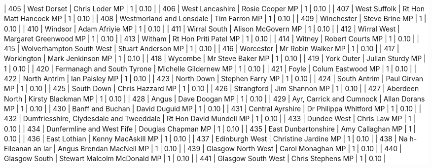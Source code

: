 | 405 | West Dorset | Chris Loder MP | 1 | 0.10 |
| 406 | West Lancashire | Rosie Cooper MP | 1 | 0.10 |
| 407 | West Suffolk | Rt Hon Matt Hancock MP | 1 | 0.10 |
| 408 | Westmorland and Lonsdale | Tim Farron MP | 1 | 0.10 |
| 409 | Winchester | Steve Brine MP | 1 | 0.10 |
| 410 | Windsor | Adam Afriyie MP | 1 | 0.10 |
| 411 | Wirral South | Alison McGovern MP | 1 | 0.10 |
| 412 | Wirral West | Margaret Greenwood MP | 1 | 0.10 |
| 413 | Witham | Rt Hon Priti Patel MP | 1 | 0.10 |
| 414 | Witney | Robert Courts MP | 1 | 0.10 |
| 415 | Wolverhampton South West | Stuart Anderson MP | 1 | 0.10 |
| 416 | Worcester | Mr Robin Walker MP | 1 | 0.10 |
| 417 | Workington | Mark Jenkinson MP | 1 | 0.10 |
| 418 | Wycombe | Mr Steve Baker MP | 1 | 0.10 |
| 419 | York Outer | Julian Sturdy MP | 1 | 0.10 |
| 420 | Fermanagh and South Tyrone | Michelle Gildernew MP | 1 | 0.10 |
| 421 | Foyle | Colum Eastwood MP | 1 | 0.10 |
| 422 | North Antrim | Ian Paisley MP | 1 | 0.10 |
| 423 | North Down | Stephen Farry MP | 1 | 0.10 |
| 424 | South Antrim | Paul Girvan MP | 1 | 0.10 |
| 425 | South Down | Chris Hazzard MP | 1 | 0.10 |
| 426 | Strangford | Jim Shannon MP | 1 | 0.10 |
| 427 | Aberdeen North | Kirsty Blackman MP | 1 | 0.10 |
| 428 | Angus | Dave Doogan MP | 1 | 0.10 |
| 429 | Ayr, Carrick and Cumnock | Allan Dorans MP | 1 | 0.10 |
| 430 | Banff and Buchan | David Duguid MP | 1 | 0.10 |
| 431 | Central Ayrshire | Dr Philippa Whitford MP | 1 | 0.10 |
| 432 | Dumfriesshire, Clydesdale and Tweeddale | Rt Hon David Mundell MP | 1 | 0.10 |
| 433 | Dundee West | Chris Law MP | 1 | 0.10 |
| 434 | Dunfermline and West Fife | Douglas Chapman MP | 1 | 0.10 |
| 435 | East Dunbartonshire | Amy Callaghan MP | 1 | 0.10 |
| 436 | East Lothian | Kenny MacAskill MP | 1 | 0.10 |
| 437 | Edinburgh West | Christine Jardine MP | 1 | 0.10 |
| 438 | Na h-Eileanan an Iar | Angus Brendan MacNeil MP | 1 | 0.10 |
| 439 | Glasgow North West | Carol Monaghan MP | 1 | 0.10 |
| 440 | Glasgow South | Stewart Malcolm McDonald MP | 1 | 0.10 |
| 441 | Glasgow South West | Chris Stephens MP | 1 | 0.10 |